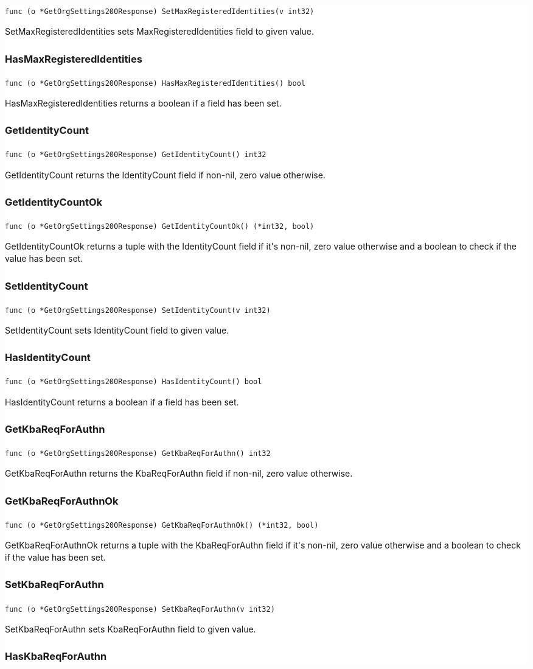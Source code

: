 `func (o *GetOrgSettings200Response) SetMaxRegisteredIdentities(v int32)`

SetMaxRegisteredIdentities sets MaxRegisteredIdentities field to given value.

### HasMaxRegisteredIdentities

`func (o *GetOrgSettings200Response) HasMaxRegisteredIdentities() bool`

HasMaxRegisteredIdentities returns a boolean if a field has been set.

### GetIdentityCount

`func (o *GetOrgSettings200Response) GetIdentityCount() int32`

GetIdentityCount returns the IdentityCount field if non-nil, zero value otherwise.

### GetIdentityCountOk

`func (o *GetOrgSettings200Response) GetIdentityCountOk() (*int32, bool)`

GetIdentityCountOk returns a tuple with the IdentityCount field if it's non-nil, zero value otherwise
and a boolean to check if the value has been set.

### SetIdentityCount

`func (o *GetOrgSettings200Response) SetIdentityCount(v int32)`

SetIdentityCount sets IdentityCount field to given value.

### HasIdentityCount

`func (o *GetOrgSettings200Response) HasIdentityCount() bool`

HasIdentityCount returns a boolean if a field has been set.

### GetKbaReqForAuthn

`func (o *GetOrgSettings200Response) GetKbaReqForAuthn() int32`

GetKbaReqForAuthn returns the KbaReqForAuthn field if non-nil, zero value otherwise.

### GetKbaReqForAuthnOk

`func (o *GetOrgSettings200Response) GetKbaReqForAuthnOk() (*int32, bool)`

GetKbaReqForAuthnOk returns a tuple with the KbaReqForAuthn field if it's non-nil, zero value otherwise
and a boolean to check if the value has been set.

### SetKbaReqForAuthn

`func (o *GetOrgSettings200Response) SetKbaReqForAuthn(v int32)`

SetKbaReqForAuthn sets KbaReqForAuthn field to given value.

### HasKbaReqForAuthn
